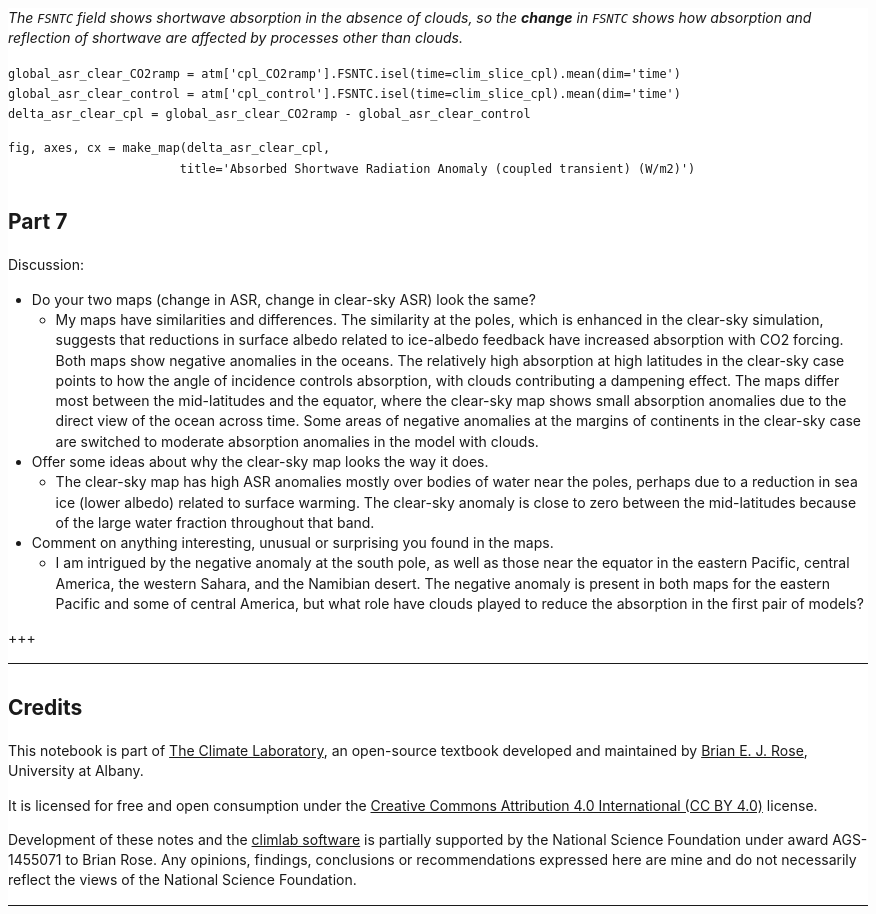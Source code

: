 *The `FSNTC` field shows shortwave absorption in the absence of clouds, so the **change** in `FSNTC` shows how absorption and reflection of shortwave are affected by processes other than clouds.*

```{code-cell} ipython3
global_asr_clear_CO2ramp = atm['cpl_CO2ramp'].FSNTC.isel(time=clim_slice_cpl).mean(dim='time')
global_asr_clear_control = atm['cpl_control'].FSNTC.isel(time=clim_slice_cpl).mean(dim='time')
delta_asr_clear_cpl = global_asr_clear_CO2ramp - global_asr_clear_control
```

```{code-cell} ipython3
fig, axes, cx = make_map(delta_asr_clear_cpl,
                        title='Absorbed Shortwave Radiation Anomaly (coupled transient) (W/m2)')
```

## Part 7

Discussion:

- Do your two maps (change in ASR, change in clear-sky ASR) look the same? 
    - My maps have similarities and differences. The similarity at the poles, which is enhanced in the clear-sky simulation, suggests that reductions in surface albedo related to ice-albedo feedback have increased absorption with CO2 forcing. Both maps show negative anomalies in the oceans. The relatively high absorption at high latitudes in the clear-sky case points to how the angle of incidence controls absorption, with clouds contributing a dampening effect. The maps differ most between the mid-latitudes and the equator, where the clear-sky map shows small absorption anomalies due to the direct view of the ocean across time. Some areas of negative anomalies at the margins of continents in the clear-sky case are switched to moderate absorption anomalies in the model with clouds.
- Offer some ideas about why the clear-sky map looks the way it does.
    - The clear-sky map has high ASR anomalies mostly over bodies of water near the poles, perhaps due to a reduction in sea ice (lower albedo) related to surface warming. The clear-sky anomaly is close to zero between the mid-latitudes because of the large water fraction throughout that band. 
- Comment on anything interesting, unusual or surprising you found in the maps.
    - I am intrigued by the negative anomaly at the south pole, as well as those near the equator in the eastern Pacific, central America, the western Sahara, and the Namibian desert. The negative anomaly is present in both maps for the eastern Pacific and some of central America, but what role have clouds played to reduce the absorption in the first pair of models?

+++

____________

## Credits

This notebook is part of [The Climate Laboratory](https://brian-rose.github.io/ClimateLaboratoryBook), an open-source textbook developed and maintained by [Brian E. J. Rose](http://www.atmos.albany.edu/facstaff/brose/index.html), University at Albany.

It is licensed for free and open consumption under the
[Creative Commons Attribution 4.0 International (CC BY 4.0)](https://creativecommons.org/licenses/by/4.0/) license.

Development of these notes and the [climlab software](https://github.com/brian-rose/climlab) is partially supported by the National Science Foundation under award AGS-1455071 to Brian Rose. Any opinions, findings, conclusions or recommendations expressed here are mine and do not necessarily reflect the views of the National Science Foundation.
____________

```{code-cell} ipython3

```
